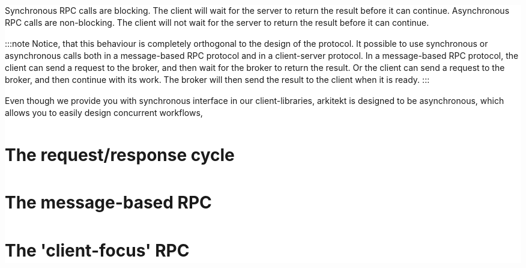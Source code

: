 Synchronous RPC calls are blocking. The client will wait for the server to return the result before it can continue. Asynchronous RPC calls are non-blocking. The client will not wait for the server to return the result before it can continue.

:::note
Notice, that this behaviour is completely orthogonal to the design of the protocol. It possible to use synchronous or asynchronous calls both in a message-based RPC protocol and in a client-server protocol. In a message-based RPC protocol, the client can send a request to the broker, and then wait for the broker to return the result. Or the client can send a request to the broker, and then continue with its work. The broker will then send the result to the client when it is ready.
:::

Even though we provide you with synchronous interface in our client-libraries, arkitekt is designed to be asynchronous, which allows you to easily design
concurrent workflows,

# The request/response cycle

# The message-based RPC

# The 'client-focus' RPC

